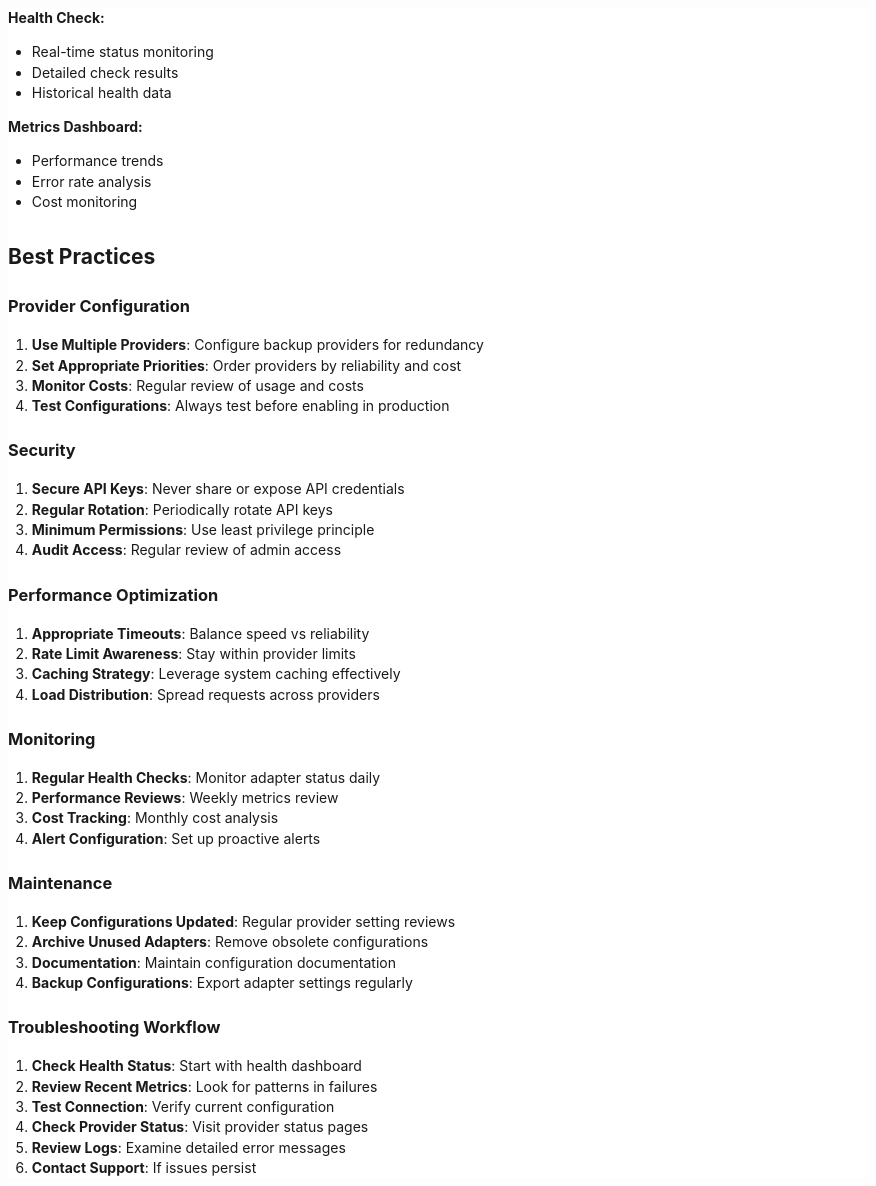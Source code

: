 **Health Check:**
- Real-time status monitoring
- Detailed check results
- Historical health data

**Metrics Dashboard:**
- Performance trends
- Error rate analysis
- Cost monitoring

## Best Practices

### Provider Configuration

1. **Use Multiple Providers**: Configure backup providers for redundancy
2. **Set Appropriate Priorities**: Order providers by reliability and cost
3. **Monitor Costs**: Regular review of usage and costs
4. **Test Configurations**: Always test before enabling in production

### Security

1. **Secure API Keys**: Never share or expose API credentials
2. **Regular Rotation**: Periodically rotate API keys
3. **Minimum Permissions**: Use least privilege principle
4. **Audit Access**: Regular review of admin access

### Performance Optimization

1. **Appropriate Timeouts**: Balance speed vs reliability
2. **Rate Limit Awareness**: Stay within provider limits
3. **Caching Strategy**: Leverage system caching effectively
4. **Load Distribution**: Spread requests across providers

### Monitoring

1. **Regular Health Checks**: Monitor adapter status daily
2. **Performance Reviews**: Weekly metrics review
3. **Cost Tracking**: Monthly cost analysis
4. **Alert Configuration**: Set up proactive alerts

### Maintenance

1. **Keep Configurations Updated**: Regular provider setting reviews
2. **Archive Unused Adapters**: Remove obsolete configurations
3. **Documentation**: Maintain configuration documentation
4. **Backup Configurations**: Export adapter settings regularly

### Troubleshooting Workflow

1. **Check Health Status**: Start with health dashboard
2. **Review Recent Metrics**: Look for patterns in failures
3. **Test Connection**: Verify current configuration
4. **Check Provider Status**: Visit provider status pages
5. **Review Logs**: Examine detailed error messages
6. **Contact Support**: If issues persist
